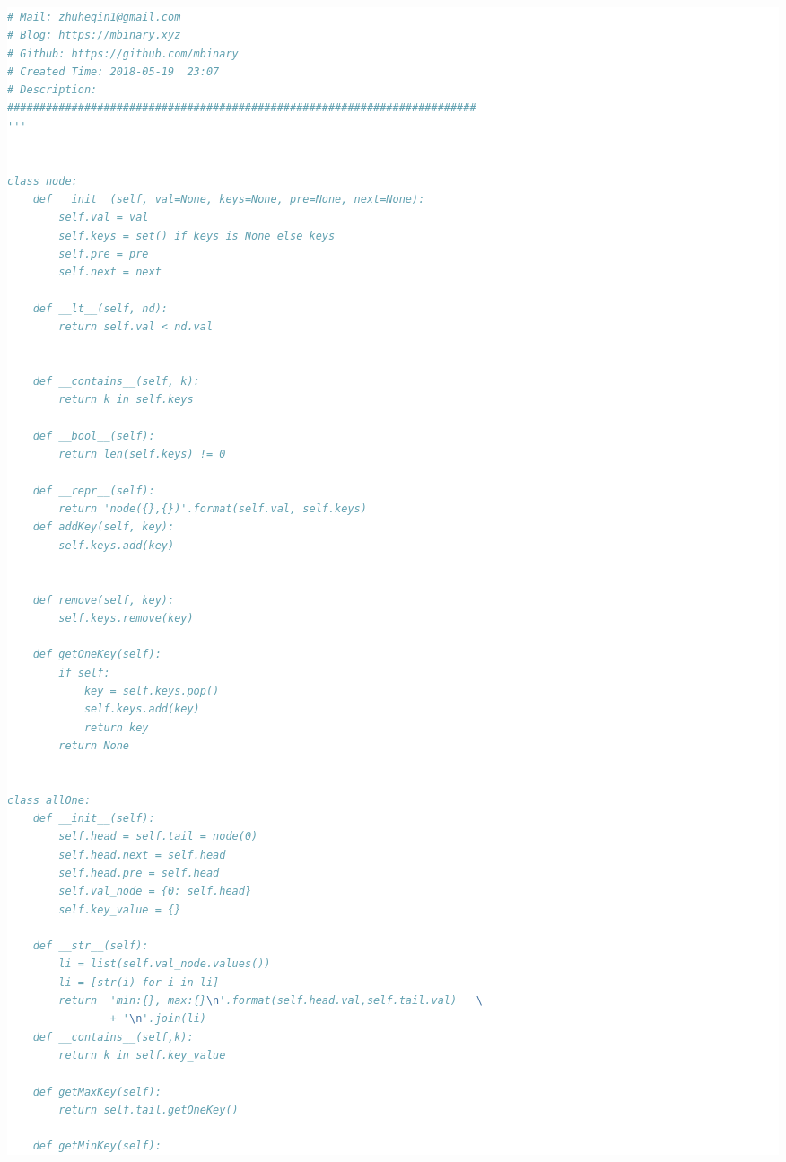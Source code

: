 ```python
# Mail: zhuheqin1@gmail.com
# Blog: https://mbinary.xyz
# Github: https://github.com/mbinary
# Created Time: 2018-05-19  23:07
# Description:
#########################################################################
'''


class node:
    def __init__(self, val=None, keys=None, pre=None, next=None):
        self.val = val
        self.keys = set() if keys is None else keys
        self.pre = pre
        self.next = next

    def __lt__(self, nd):
        return self.val < nd.val


    def __contains__(self, k):
        return k in self.keys

    def __bool__(self):
        return len(self.keys) != 0

    def __repr__(self):
        return 'node({},{})'.format(self.val, self.keys)
    def addKey(self, key):
        self.keys.add(key)


    def remove(self, key):
        self.keys.remove(key)

    def getOneKey(self):
        if self:
            key = self.keys.pop()
            self.keys.add(key)
            return key
        return None


class allOne:
    def __init__(self):
        self.head = self.tail = node(0)
        self.head.next = self.head
        self.head.pre = self.head
        self.val_node = {0: self.head}
        self.key_value = {}

    def __str__(self):
        li = list(self.val_node.values())
        li = [str(i) for i in li]
        return  'min:{}, max:{}\n'.format(self.head.val,self.tail.val)   \
                + '\n'.join(li)
    def __contains__(self,k):
        return k in self.key_value

    def getMaxKey(self):
        return self.tail.getOneKey()

    def getMinKey(self):
```